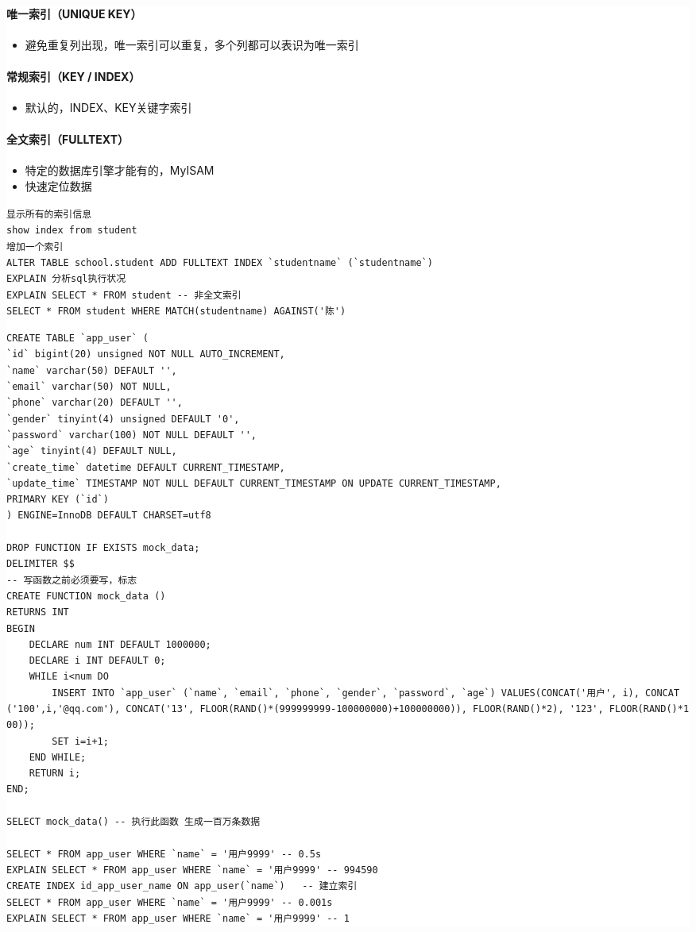 #### 唯一索引（UNIQUE KEY）

* 避免重复列出现，唯一索引可以重复，多个列都可以表识为唯一索引

#### 常规索引（KEY / INDEX）

* 默认的，INDEX、KEY关键字索引

#### 全文索引（FULLTEXT）

* 特定的数据库引擎才能有的，MyISAM
* 快速定位数据

```mysql
显示所有的索引信息
show index from student
增加一个索引
ALTER TABLE school.student ADD FULLTEXT INDEX `studentname` (`studentname`)
EXPLAIN 分析sql执行状况
EXPLAIN SELECT * FROM student -- 非全文索引
SELECT * FROM student WHERE MATCH(studentname) AGAINST('陈')
```

```mysql
CREATE TABLE `app_user` (
`id` bigint(20) unsigned NOT NULL AUTO_INCREMENT,
`name` varchar(50) DEFAULT '',
`email` varchar(50) NOT NULL,
`phone` varchar(20) DEFAULT '',
`gender` tinyint(4) unsigned DEFAULT '0',
`password` varchar(100) NOT NULL DEFAULT '',
`age` tinyint(4) DEFAULT NULL,
`create_time` datetime DEFAULT CURRENT_TIMESTAMP,
`update_time` TIMESTAMP NOT NULL DEFAULT CURRENT_TIMESTAMP ON UPDATE CURRENT_TIMESTAMP,
PRIMARY KEY (`id`)
) ENGINE=InnoDB DEFAULT CHARSET=utf8

DROP FUNCTION IF EXISTS mock_data;
DELIMITER $$
-- 写函数之前必须要写，标志
CREATE FUNCTION mock_data ()
RETURNS INT
BEGIN
	DECLARE num INT DEFAULT 1000000;
	DECLARE i INT DEFAULT 0;
	WHILE i<num DO
		INSERT INTO `app_user` (`name`, `email`, `phone`, `gender`, `password`, `age`) VALUES(CONCAT('用户', i), CONCAT('100',i,'@qq.com'), CONCAT('13', FLOOR(RAND()*(999999999-100000000)+100000000)), FLOOR(RAND()*2), '123', FLOOR(RAND()*100));
		SET i=i+1;
	END WHILE;
	RETURN i;
END;

SELECT mock_data() -- 执行此函数 生成一百万条数据

SELECT * FROM app_user WHERE `name` = '用户9999' -- 0.5s
EXPLAIN SELECT * FROM app_user WHERE `name` = '用户9999' -- 994590 
CREATE INDEX id_app_user_name ON app_user(`name`) 	-- 建立索引
SELECT * FROM app_user WHERE `name` = '用户9999' -- 0.001s
EXPLAIN SELECT * FROM app_user WHERE `name` = '用户9999' -- 1
```

